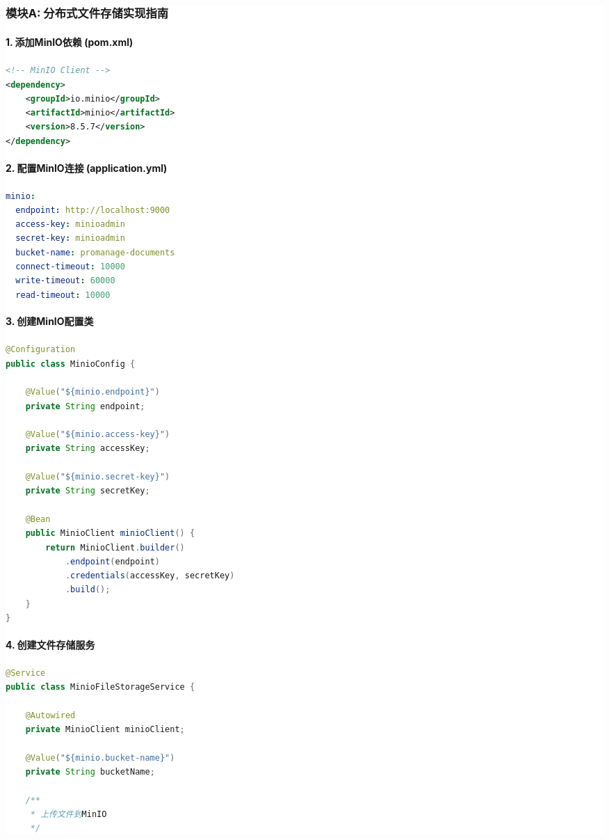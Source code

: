 ### 模块A: 分布式文件存储实现指南

#### 1. 添加MinIO依赖 (pom.xml)

```xml
<!-- MinIO Client -->
<dependency>
    <groupId>io.minio</groupId>
    <artifactId>minio</artifactId>
    <version>8.5.7</version>
</dependency>
```

#### 2. 配置MinIO连接 (application.yml)

```yaml
minio:
  endpoint: http://localhost:9000
  access-key: minioadmin
  secret-key: minioadmin
  bucket-name: promanage-documents
  connect-timeout: 10000
  write-timeout: 60000
  read-timeout: 10000
```

#### 3. 创建MinIO配置类

```java
@Configuration
public class MinioConfig {

    @Value("${minio.endpoint}")
    private String endpoint;

    @Value("${minio.access-key}")
    private String accessKey;

    @Value("${minio.secret-key}")
    private String secretKey;

    @Bean
    public MinioClient minioClient() {
        return MinioClient.builder()
            .endpoint(endpoint)
            .credentials(accessKey, secretKey)
            .build();
    }
}
```

#### 4. 创建文件存储服务

```java
@Service
public class MinioFileStorageService {

    @Autowired
    private MinioClient minioClient;

    @Value("${minio.bucket-name}")
    private String bucketName;

    /**
     * 上传文件到MinIO
     */
```